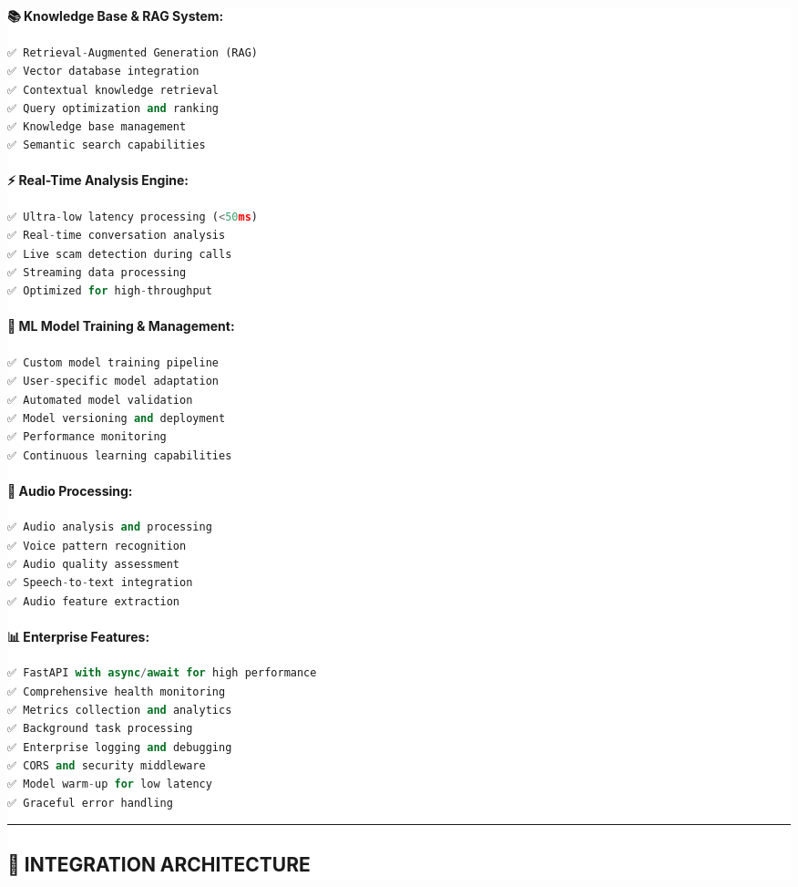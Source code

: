 #### **📚 Knowledge Base & RAG System:**
```python
✅ Retrieval-Augmented Generation (RAG)
✅ Vector database integration
✅ Contextual knowledge retrieval
✅ Query optimization and ranking
✅ Knowledge base management
✅ Semantic search capabilities
```

#### **⚡ Real-Time Analysis Engine:**
```python
✅ Ultra-low latency processing (<50ms)
✅ Real-time conversation analysis
✅ Live scam detection during calls
✅ Streaming data processing
✅ Optimized for high-throughput
```

#### **🤖 ML Model Training & Management:**
```python
✅ Custom model training pipeline
✅ User-specific model adaptation
✅ Automated model validation
✅ Model versioning and deployment
✅ Performance monitoring
✅ Continuous learning capabilities
```

#### **🎵 Audio Processing:**
```python
✅ Audio analysis and processing
✅ Voice pattern recognition
✅ Audio quality assessment
✅ Speech-to-text integration
✅ Audio feature extraction
```

#### **📊 Enterprise Features:**
```python
✅ FastAPI with async/await for high performance
✅ Comprehensive health monitoring
✅ Metrics collection and analytics
✅ Background task processing
✅ Enterprise logging and debugging
✅ CORS and security middleware
✅ Model warm-up for low latency
✅ Graceful error handling
```

---

## 🔗 INTEGRATION ARCHITECTURE
